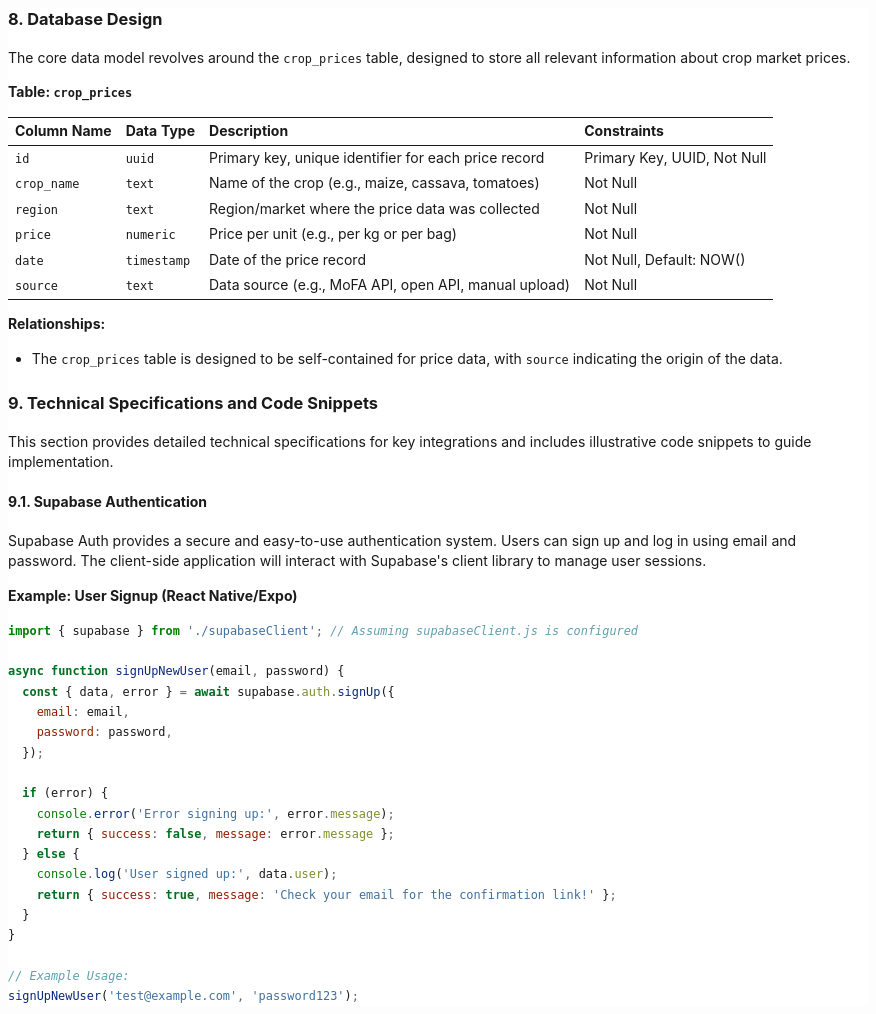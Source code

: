 ### 8. Database Design

The core data model revolves around the `crop_prices` table, designed to store all relevant information about crop market prices.

**Table: `crop_prices`**

| Column Name   | Data Type | Description                                   | Constraints               |
| :------------ | :-------- | :-------------------------------------------- | :------------------------ |
| `id`          | `uuid`    | Primary key, unique identifier for each price record | Primary Key, UUID, Not Null |
| `crop_name`   | `text`    | Name of the crop (e.g., maize, cassava, tomatoes) | Not Null                  |
| `region`      | `text`    | Region/market where the price data was collected | Not Null                  |
| `price`       | `numeric` | Price per unit (e.g., per kg or per bag)      | Not Null                  |
| `date`        | `timestamp` | Date of the price record                      | Not Null, Default: NOW()  |
| `source`      | `text`    | Data source (e.g., MoFA API, open API, manual upload) | Not Null                  |

**Relationships:**

-   The `crop_prices` table is designed to be self-contained for price data, with `source` indicating the origin of the data.

### 9. Technical Specifications and Code Snippets

This section provides detailed technical specifications for key integrations and includes illustrative code snippets to guide implementation.

#### 9.1. Supabase Authentication

Supabase Auth provides a secure and easy-to-use authentication system. Users can sign up and log in using email and password. The client-side application will interact with Supabase's client library to manage user sessions.

**Example: User Signup (React Native/Expo)**

```javascript
import { supabase } from './supabaseClient'; // Assuming supabaseClient.js is configured

async function signUpNewUser(email, password) {
  const { data, error } = await supabase.auth.signUp({
    email: email,
    password: password,
  });

  if (error) {
    console.error('Error signing up:', error.message);
    return { success: false, message: error.message };
  } else {
    console.log('User signed up:', data.user);
    return { success: true, message: 'Check your email for the confirmation link!' };
  }
}

// Example Usage:
signUpNewUser('test@example.com', 'password123');
```

